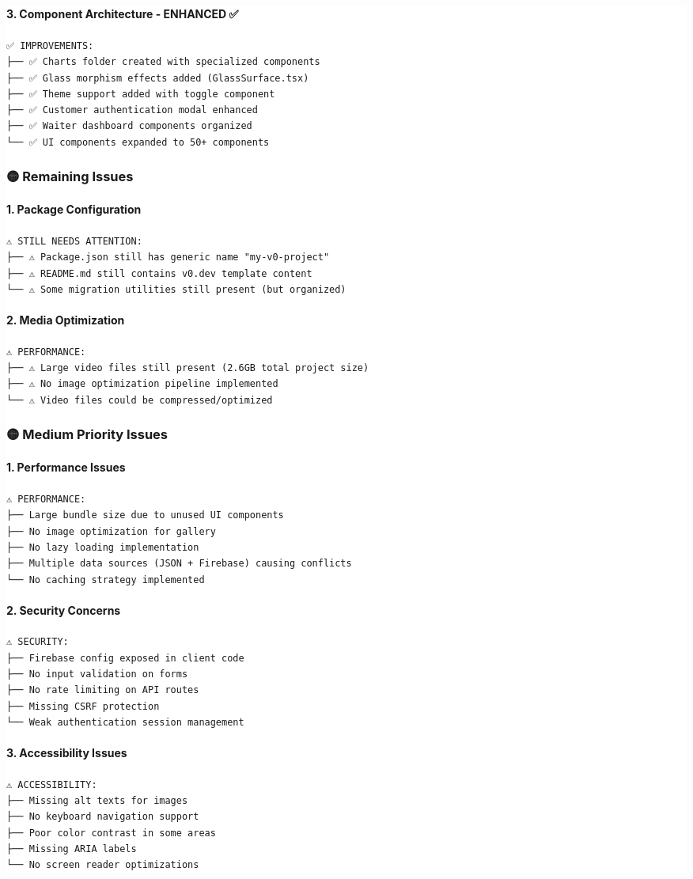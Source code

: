 #### 3. **Component Architecture - ENHANCED** ✅
```
✅ IMPROVEMENTS:
├── ✅ Charts folder created with specialized components
├── ✅ Glass morphism effects added (GlassSurface.tsx)
├── ✅ Theme support added with toggle component
├── ✅ Customer authentication modal enhanced
├── ✅ Waiter dashboard components organized
└── ✅ UI components expanded to 50+ components
```

### 🟡 **Remaining Issues**

#### 1. **Package Configuration**
```
⚠️ STILL NEEDS ATTENTION:
├── ⚠️ Package.json still has generic name "my-v0-project"
├── ⚠️ README.md still contains v0.dev template content
└── ⚠️ Some migration utilities still present (but organized)
```

#### 2. **Media Optimization**
```
⚠️ PERFORMANCE:
├── ⚠️ Large video files still present (2.6GB total project size)
├── ⚠️ No image optimization pipeline implemented
└── ⚠️ Video files could be compressed/optimized
```

### 🟡 **Medium Priority Issues**

#### 1. **Performance Issues**
```
⚠️ PERFORMANCE:
├── Large bundle size due to unused UI components
├── No image optimization for gallery
├── No lazy loading implementation
├── Multiple data sources (JSON + Firebase) causing conflicts
└── No caching strategy implemented
```

#### 2. **Security Concerns**
```
⚠️ SECURITY:
├── Firebase config exposed in client code
├── No input validation on forms
├── No rate limiting on API routes
├── Missing CSRF protection
└── Weak authentication session management
```

#### 3. **Accessibility Issues**
```
⚠️ ACCESSIBILITY:
├── Missing alt texts for images
├── No keyboard navigation support
├── Poor color contrast in some areas
├── Missing ARIA labels
└── No screen reader optimizations
```
